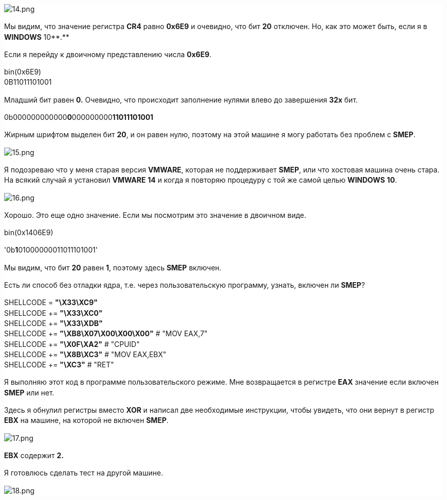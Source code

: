 ![14.png](https://wasm.in/attachments/14-png.4315/)   
  
Мы видим, что значение регистра **CR4** равно **0x6E9** и очевидно, что бит **20** отключен. Но, как это может быть, если я в **WINDOWS** 10**.**  
  
Если я перейду к двоичному представлению числа **0x6E9**.  
  
bin\(0x6E9\)  
0B11011101001  
  
Младший бит равен **0.** Очевидно, что происходит заполнение нулями влево до завершения **32х** бит.  
  
0b000000000000**0**000000000**11011101001**  
  
Жирным шрифтом выделен бит **20**, и он равен нулю, поэтому на этой машине я могу работать без проблем с **SMEP**.  
  
![15.png](https://wasm.in/attachments/15-png.4316/)   
  
Я подозреваю что у меня старая версия **VMWARE**, которая не поддерживает **SMEP**, или что хостовая машина очень стара. На всякий случай я установил **VMWARE** **14** и когда я повторяю процедуру с той же самой целью **WINDOWS** **10**.  
  
![16.png](https://wasm.in/attachments/16-png.4317/)   
  
Хорошо. Это еще одно значение. Если мы посмотрим это значение в двоичном виде.  
  
bin\(0x1406E9\)  
  
'0b**1**01000000011011101001'  
  
Мы видим, что бит **20** равен **1**, поэтому здесь **SMEP** включен.  
  
Есть ли способ без отладки ядра, т.е. через пользовательскую программу, узнать, включен ли **SMEP**?  
  
SHELLCODE = **"\X33\XC9"**  
SHELLCODE += **"\X33\XC0"**  
SHELLCODE += **"\X33\XDB"**  
SHELLCODE += **"\XB8\X07\X00\X00\X00"** \# "MOV EAX,7"  
SHELLCODE += **"\X0F\XA2"** \# "CPUID"  
SHELLCODE += **"\X8B\XC3"** \# "MOV EAX,EBX"  
SHELLCODE += **"\XC3"** \# "RET"  
  
Я выполняю этот код в программе пользовательского режиме. Мне возвращается в регистре **EAX** значение если включен **SMEP** или нет.  
  
Здесь я обнулил регистры вместо **XOR** и написал две необходимые инструкции, чтобы увидеть, что они вернут в регистр **EBX** на машине, на которой не включен **SMEP**.  
  
![17.png](https://wasm.in/attachments/17-png.4318/)   
  
**EBX** содержит **2.**  
  
Я готовлюсь сделать тест на другой машине.  
  
![18.png](https://wasm.in/attachments/18-png.4319/)   
  